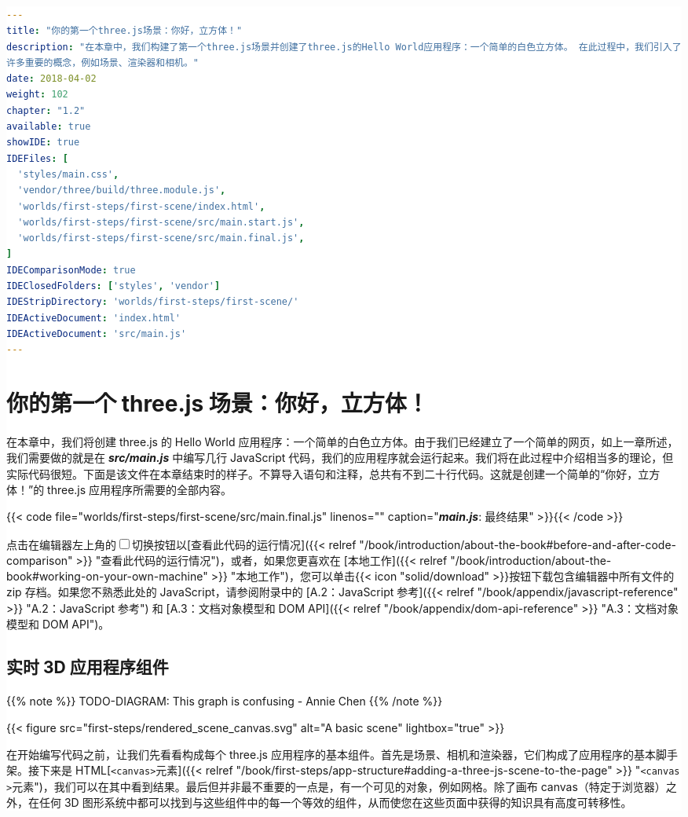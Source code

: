 ```yaml
---
title: "你的第一个three.js场景：你好，立方体！"
description: "在本章中，我们构建了第一个three.js场景并创建了three.js的Hello World应用程序：一个简单的白色立方体。 在此过程中，我们引入了许多重要的概念，例如场景、渲染器和相机。"
date: 2018-04-02
weight: 102
chapter: "1.2"
available: true
showIDE: true
IDEFiles: [
  'styles/main.css',
  'vendor/three/build/three.module.js',
  'worlds/first-steps/first-scene/index.html',
  'worlds/first-steps/first-scene/src/main.start.js',
  'worlds/first-steps/first-scene/src/main.final.js',
]
IDEComparisonMode: true
IDEClosedFolders: ['styles', 'vendor']
IDEStripDirectory: 'worlds/first-steps/first-scene/'
IDEActiveDocument: 'index.html'
IDEActiveDocument: 'src/main.js'
---
```


# 你的第一个 three.js 场景：你好，立方体！

在本章中，我们将创建 three.js 的 Hello World 应用程序：一个简单的白色立方体。由于我们已经建立了一个简单的网页，如上一章所述，我们需要做的就是在 _**src/main.js**_ 中编写几行 JavaScript 代码，我们的应用程序就会运行起来。我们将在此过程中介绍相当多的理论，但实际代码很短。下面是该文件在本章结束时的样子。不算导入语句和注释，总共有不到二十行代码。这就是创建一个简单的“你好，立方体！”的 three.js 应用程序所需要的全部内容。

{{< code file="worlds/first-steps/first-scene/src/main.final.js" linenos="" caption="_**main.js**_: 最终结果" >}}{{< /code >}}

点击在编辑器左上角的<input type="checkbox" class="simple-toggle" title="Find the real toggle!">切换按钮以[查看此代码的运行情况]({{< relref "/book/introduction/about-the-book#before-and-after-code-comparison" >}} "查看此代码的运行情况")，或者，如果您更喜欢在 [本地工作]({{< relref "/book/introduction/about-the-book#working-on-your-own-machine" >}} "本地工作")，您可以单击{{< icon "solid/download" >}}按钮下载包含编辑器中所有文件的 zip 存档。如果您不熟悉此处的 JavaScript，请参阅附录中的 [A.2：JavaScript 参考]({{< relref "/book/appendix/javascript-reference" >}} "A.2：JavaScript 参考") 和 [A.3：文档对象模型和 DOM API]({{< relref "/book/appendix/dom-api-reference" >}} "A.3：文档对象模型和 DOM API")。

## 实时 3D 应用程序组件

{{% note %}}
TODO-DIAGRAM: This graph is confusing - Annie Chen
{{% /note %}}

{{< figure src="first-steps/rendered_scene_canvas.svg" alt="A basic scene" lightbox="true" >}}

在开始编写代码之前，让我们先看看构成每个 three.js 应用程序的基本组件。首先是场景、相机和渲染器，它们构成了应用程序的基本脚手架。接下来是 HTML[`<canvas>`元素]({{< relref "/book/first-steps/app-structure#adding-a-three-js-scene-to-the-page" >}} "`<canvas>`元素")，我们可以在其中看到结果。最后但并非最不重要的一点是，有一个可见的对象，例如网格。除了画布 canvas（特定于浏览器）之外，在任何 3D 图形系统中都可以找到与这些组件中的每一个等效的组件，从而使您在这些页面中获得的知识具有高度可转移性。
